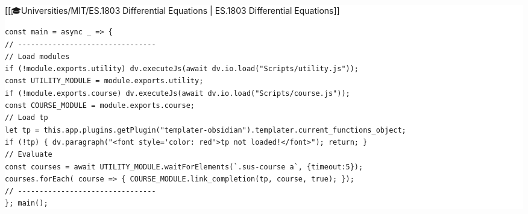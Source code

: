 <span class="sus-course">[[🎓Universities/MIT/ES.1803 Differential Equations | ES.1803 Differential Equations]]</span>

```dataviewjs
const main = async _ => {
// --------------------------------
// Load modules
if (!module.exports.utility) dv.executeJs(await dv.io.load("Scripts/utility.js"));
const UTILITY_MODULE = module.exports.utility;
if (!module.exports.course) dv.executeJs(await dv.io.load("Scripts/course.js"));
const COURSE_MODULE = module.exports.course;
// Load tp
let tp = this.app.plugins.getPlugin("templater-obsidian").templater.current_functions_object;
if (!tp) { dv.paragraph("<font style='color: red'>tp not loaded!</font>"); return; }
// Evaluate
const courses = await UTILITY_MODULE.waitForElements(`.sus-course a`, {timeout:5});
courses.forEach( course => { COURSE_MODULE.link_completion(tp, course, true); });
// --------------------------------
}; main();
```
